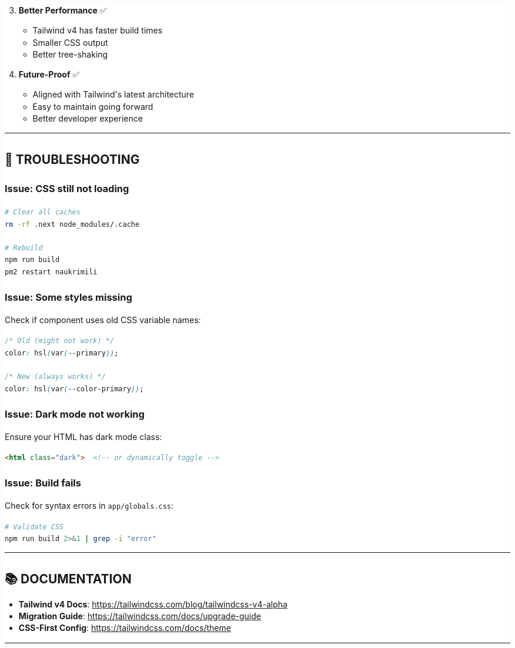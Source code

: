 3. **Better Performance** ✅
   - Tailwind v4 has faster build times
   - Smaller CSS output
   - Better tree-shaking

4. **Future-Proof** ✅
   - Aligned with Tailwind's latest architecture
   - Easy to maintain going forward
   - Better developer experience

---

## 🐛 **TROUBLESHOOTING**

### **Issue: CSS still not loading**
```bash
# Clear all caches
rm -rf .next node_modules/.cache

# Rebuild
npm run build
pm2 restart naukrimili
```

### **Issue: Some styles missing**
Check if component uses old CSS variable names:
```css
/* Old (might not work) */
color: hsl(var(--primary));

/* New (always works) */
color: hsl(var(--color-primary));
```

### **Issue: Dark mode not working**
Ensure your HTML has dark mode class:
```html
<html class="dark">  <!-- or dynamically toggle -->
```

### **Issue: Build fails**
Check for syntax errors in `app/globals.css`:
```bash
# Validate CSS
npm run build 2>&1 | grep -i "error"
```

---

## 📚 **DOCUMENTATION**

- **Tailwind v4 Docs**: https://tailwindcss.com/blog/tailwindcss-v4-alpha
- **Migration Guide**: https://tailwindcss.com/docs/upgrade-guide
- **CSS-First Config**: https://tailwindcss.com/docs/theme

---